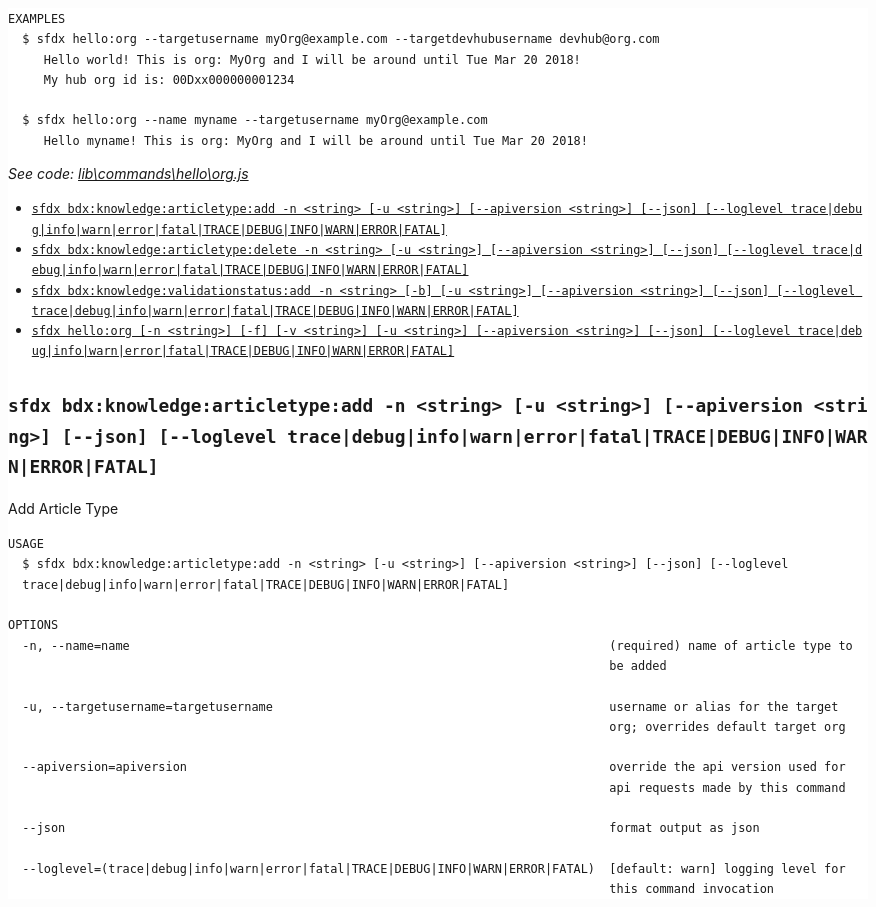 ```
EXAMPLES
  $ sfdx hello:org --targetusername myOrg@example.com --targetdevhubusername devhub@org.com
     Hello world! This is org: MyOrg and I will be around until Tue Mar 20 2018!
     My hub org id is: 00Dxx000000001234
  
  $ sfdx hello:org --name myname --targetusername myOrg@example.com
     Hello myname! This is org: MyOrg and I will be around until Tue Mar 20 2018!
```

_See code: [lib\commands\hello\org.js](https://github.com/codeBase/bdx/blob/v1.0.4/lib\commands\hello\org.js)_

* [`sfdx bdx:knowledge:articletype:add -n <string> [-u <string>] [--apiversion <string>] [--json] [--loglevel trace|debug|info|warn|error|fatal|TRACE|DEBUG|INFO|WARN|ERROR|FATAL]`](#sfdx-bdxknowledgearticletypeadd--n-string--u-string---apiversion-string---json---loglevel-tracedebuginfowarnerrorfataltracedebuginfowarnerrorfatal)
* [`sfdx bdx:knowledge:articletype:delete -n <string> [-u <string>] [--apiversion <string>] [--json] [--loglevel trace|debug|info|warn|error|fatal|TRACE|DEBUG|INFO|WARN|ERROR|FATAL]`](#sfdx-bdxknowledgearticletypedelete--n-string--u-string---apiversion-string---json---loglevel-tracedebuginfowarnerrorfataltracedebuginfowarnerrorfatal)
* [`sfdx bdx:knowledge:validationstatus:add -n <string> [-b] [-u <string>] [--apiversion <string>] [--json] [--loglevel trace|debug|info|warn|error|fatal|TRACE|DEBUG|INFO|WARN|ERROR|FATAL]`](#sfdx-bdxknowledgevalidationstatusadd--n-string--b--u-string---apiversion-string---json---loglevel-tracedebuginfowarnerrorfataltracedebuginfowarnerrorfatal)
* [`sfdx hello:org [-n <string>] [-f] [-v <string>] [-u <string>] [--apiversion <string>] [--json] [--loglevel trace|debug|info|warn|error|fatal|TRACE|DEBUG|INFO|WARN|ERROR|FATAL]`](#sfdx-helloorg--n-string--f--v-string--u-string---apiversion-string---json---loglevel-tracedebuginfowarnerrorfataltracedebuginfowarnerrorfatal)

## `sfdx bdx:knowledge:articletype:add -n <string> [-u <string>] [--apiversion <string>] [--json] [--loglevel trace|debug|info|warn|error|fatal|TRACE|DEBUG|INFO|WARN|ERROR|FATAL]`

Add Article Type

```
USAGE
  $ sfdx bdx:knowledge:articletype:add -n <string> [-u <string>] [--apiversion <string>] [--json] [--loglevel 
  trace|debug|info|warn|error|fatal|TRACE|DEBUG|INFO|WARN|ERROR|FATAL]

OPTIONS
  -n, --name=name                                                                   (required) name of article type to
                                                                                    be added

  -u, --targetusername=targetusername                                               username or alias for the target
                                                                                    org; overrides default target org

  --apiversion=apiversion                                                           override the api version used for
                                                                                    api requests made by this command

  --json                                                                            format output as json

  --loglevel=(trace|debug|info|warn|error|fatal|TRACE|DEBUG|INFO|WARN|ERROR|FATAL)  [default: warn] logging level for
                                                                                    this command invocation
```
